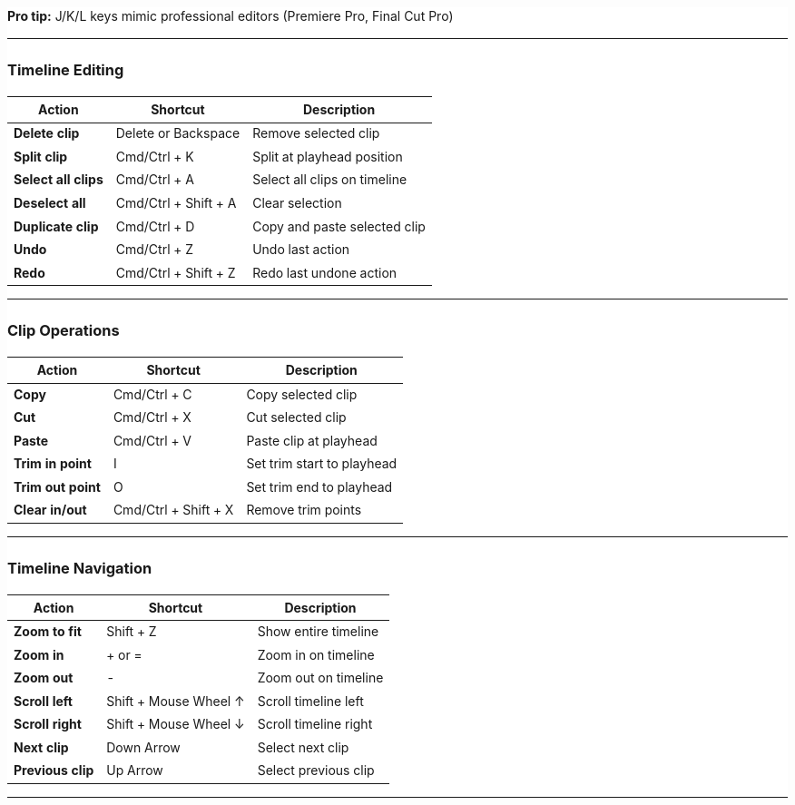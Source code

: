 **Pro tip:** J/K/L keys mimic professional editors (Premiere Pro, Final Cut Pro)

---

### Timeline Editing

| Action | Shortcut | Description |
|--------|----------|-------------|
| **Delete clip** | Delete or Backspace | Remove selected clip |
| **Split clip** | Cmd/Ctrl + K | Split at playhead position |
| **Select all clips** | Cmd/Ctrl + A | Select all clips on timeline |
| **Deselect all** | Cmd/Ctrl + Shift + A | Clear selection |
| **Duplicate clip** | Cmd/Ctrl + D | Copy and paste selected clip |
| **Undo** | Cmd/Ctrl + Z | Undo last action |
| **Redo** | Cmd/Ctrl + Shift + Z | Redo last undone action |

---

### Clip Operations

| Action | Shortcut | Description |
|--------|----------|-------------|
| **Copy** | Cmd/Ctrl + C | Copy selected clip |
| **Cut** | Cmd/Ctrl + X | Cut selected clip |
| **Paste** | Cmd/Ctrl + V | Paste clip at playhead |
| **Trim in point** | I | Set trim start to playhead |
| **Trim out point** | O | Set trim end to playhead |
| **Clear in/out** | Cmd/Ctrl + Shift + X | Remove trim points |

---

### Timeline Navigation

| Action | Shortcut | Description |
|--------|----------|-------------|
| **Zoom to fit** | Shift + Z | Show entire timeline |
| **Zoom in** | + or = | Zoom in on timeline |
| **Zoom out** | - | Zoom out on timeline |
| **Scroll left** | Shift + Mouse Wheel ↑ | Scroll timeline left |
| **Scroll right** | Shift + Mouse Wheel ↓ | Scroll timeline right |
| **Next clip** | Down Arrow | Select next clip |
| **Previous clip** | Up Arrow | Select previous clip |

---